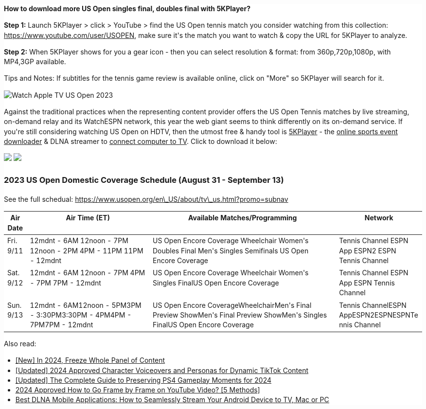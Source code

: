 **How to download more US Open singles final, doubles final with 5KPlayer?**

 **Step 1:** Launch 5KPlayer > click > YouTube > find the US Open tennis match you consider watching from this collection: https://www.youtube.com/user/USOPEN, make sure it's the match you want to watch & copy the URL for 5KPlayer to analyze.

**Step 2:**  When 5KPlayer shows for you a gear icon - then you can select resolution & format: from 360p,720p,1080p, with MP4,3GP available.

Tips and Notes: If subtitles for the tennis game review is available online, click on "More" so 5KPlayer will search for it.

![Watch Apple TV US Open 2023](https://www.5kplayer.com/airplay/img/watch-us-open-on-apple-tv.jpg) 

Against the traditional practices when the representing content provider offers the US Open Tennis matches by live streaming, on-demand relay and its WatchESPN network, this year the web giant seems to think differently on its on-demand service. If you're still considering watching US Open on HDTV, then the utmost free & handy tool is [5KPlayer](https://tools.techidaily.com/5kplayer/products/) \- the [online sports event downloader](https://tools.techidaily.com/5kplayer/youtube-download/) & DLNA streamer to [connect computer to TV](https://tools.techidaily.com/5kplayer/dlna/). Click to download it below:

[![](https://www.5kplayer.com/airplay/../button/freedownwhitewin.png)](https://tools.techidaily.com/5kplayer/products/) [![](https://www.5kplayer.com/airplay/../button/freedownbackmac.png)](https://tools.techidaily.com/5kplayer/products/) 

### 2023 US Open Domestic Coverage Schedule (August 31 - September 13)

See the full schedual: https://www.usopen.org/en\_US/about/tv\_us.html?promo=subnav

| **Air Date** | **Air Time (ET)**                                                     | **Available Matches/Programming**                                                                                           | **Network**                                       |
| ------------ | --------------------------------------------------------------------- | --------------------------------------------------------------------------------------------------------------------------- | ------------------------------------------------- |
| Fri. 9/11    | 12mdnt - 6AM 12noon - 7PM 12noon - 2PM 4PM - 11PM 11PM - 12mdnt       | US Open Encore Coverage Wheelchair Women's Doubles Final Men's Singles Semifinals US Open Encore Coverage                   | Tennis Channel ESPN App ESPN2 ESPN Tennis Channel |
| Sat. 9/12    | 12mdnt - 6AM 12noon - 7PM 4PM - 7PM 7PM - 12mdnt                      | US Open Encore Coverage Wheelchair Women's Singles FinalUS Open Encore Coverage                                             | Tennis Channel ESPN App ESPN Tennis Channel       |
| Sun. 9/13    | 12mdnt - 6AM12noon - 5PM3PM - 3:30PM3:30PM - 4PM4PM - 7PM7PM - 12mdnt | US Open Encore CoverageWheelchairMen's Final Preview ShowMen's Final Preview ShowMen's Singles FinalUS Open Encore Coverage | Tennis ChannelESPN AppESPN2ESPNESPNTennis Channel |

<ins class="adsbygoogle"
     style="display:block"
     data-ad-format="autorelaxed"
     data-ad-client="ca-pub-7571918770474297"
     data-ad-slot="1223367746"></ins>

<ins class="adsbygoogle"
     style="display:block"
     data-ad-client="ca-pub-7571918770474297"
     data-ad-slot="8358498916"
     data-ad-format="auto"
     data-full-width-responsive="true"></ins>

<span class="atpl-alsoreadstyle">Also read:</span>
<div><ul>
<li><a href="https://screen-capture.techidaily.com/new-in-2024-freeze-whole-panel-of-content/"><u>[New] In 2024, Freeze Whole Panel of Content</u></a></li>
<li><a href="https://tiktok-video-recordings.techidaily.com/updated-2024-approved-character-voiceovers-and-personas-for-dynamic-tiktok-content/"><u>[Updated] 2024 Approved Character Voiceovers and Personas for Dynamic TikTok Content</u></a></li>
<li><a href="https://video-capture.techidaily.com/updated-the-complete-guide-to-preserving-ps4-gameplay-moments-for-2024/"><u>[Updated] The Complete Guide to Preserving PS4 Gameplay Moments for 2024</u></a></li>
<li><a href="https://youtube-web.techidaily.com/approved-how-to-go-frame-by-frame-on-youtube-video-5-methods/"><u>2024 Approved How to Go Frame by Frame on YouTube Video? [5 Methods]</u></a></li>
<li><a href="https://media-tips.techidaily.com/best-dlna-mobile-applications-how-to-seamlessly-stream-your-android-device-to-tv-mac-or-pc/"><u>Best DLNA Mobile Applications: How to Seamlessly Stream Your Android Device to TV, Mac or PC</u></a></li>